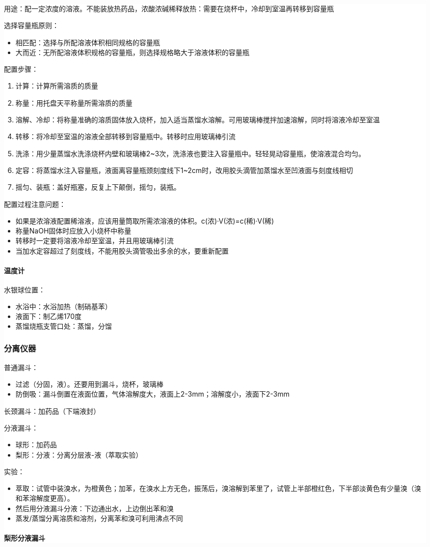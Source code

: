 用途：配一定浓度的溶液。不能装放热药品，浓酸浓碱稀释放热：需要在烧杯中，冷却到室温再转移到容量瓶


选择容量瓶原则：

* 相匹配：选择与所配溶液体积相同规格的容量瓶
* 大而近：无所配溶液体积规格的容量瓶，则选择规格略大于溶液体积的容量瓶

配置步骤：

1. 计算：计算所需溶质的质量
2. 称量：用托盘天平称量所需溶质的质量
3. 溶解、冷却：将称量准确的溶质固体放入烧杯，加入适当蒸馏水溶解。可用玻璃棒搅拌加速溶解，同时将溶液冷却至室温
4. 转移：将冷却至室温的溶液全部转移到容量瓶中。转移时应用玻璃棒引流
5. 洗涤：用少量蒸馏水洗涤烧杯内壁和玻璃棒2~3次，洗涤液也要注入容量瓶中。轻轻晃动容量瓶，使溶液混合均匀。
6. 定容：将蒸馏水注入容量瓶，液面离容量瓶颈刻度线下1~2cm时，改用胶头滴管加蒸馏水至凹液面与刻度线相切

7. 摇匀、装瓶：盖好瓶塞，反复上下颠倒，摇匀，装瓶。

配置过程注意问题：

* 如果是浓溶液配置稀溶液，应该用量筒取所需浓溶液的体积。c(浓)·V(浓)=c(稀)·V(稀)
* 称量NaOH固体时应放入小烧杯中称量
* 转移时一定要将溶液冷却至室温，并且用玻璃棒引流
* 当加水定容超过了刻度线，不能用胶头滴管吸出多余的水，要重新配置

#### 温度计

水银球位置：

* 水浴中：水浴加热（制硝基苯）
* 液面下：制乙烯170度
* 蒸馏烧瓶支管口处：蒸馏，分馏





### 分离仪器

普通漏斗：

* 过滤（分固，液）。还要用到漏斗，烧杯，玻璃棒
* 防倒吸：漏斗倒置在液面位置，气体溶解度大，液面上2-3mm；溶解度小，液面下2-3mm

长颈漏斗：加药品（下端液封）



分液漏斗：

* 球形：加药品
* 梨形：分液：分离分层液-液（萃取实验）

实验：

* 萃取：试管中装溴水，为橙黄色；加苯，在溴水上方无色，振荡后，溴溶解到苯里了，试管上半部橙红色，下半部淡黄色有少量溴（溴和苯溶解度更高）。
* 然后用分液漏斗分液：下边通出水，上边倒出苯和溴
* 蒸发/蒸馏分离溶质和溶剂，分离苯和溴可利用沸点不同



#### 梨形分液漏斗
